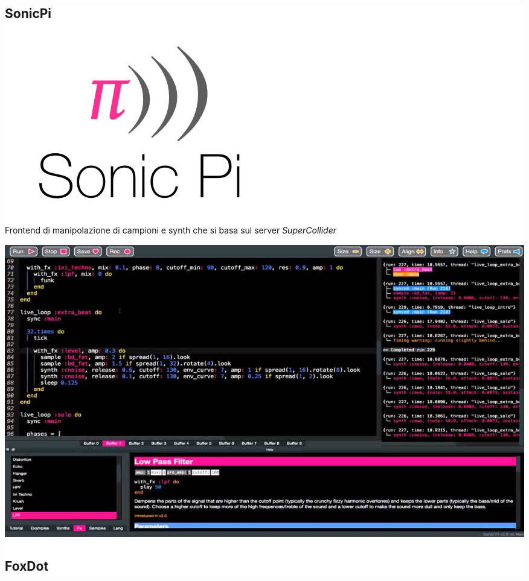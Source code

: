 
## SonicPi
![sonicPi_logo](/_images/sonic-pilogo.png)


Frontend di manipolazione di campioni e synth che si basa sul server _SuperCollider_


![sonicpi](/_images/sonicpi.jpg)


## FoxDot